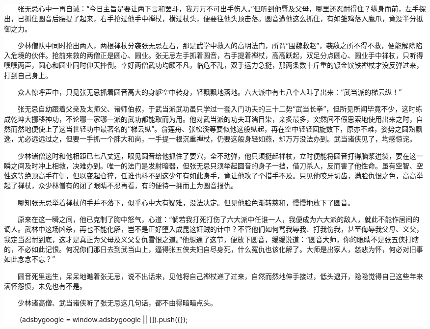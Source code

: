 　　张无忌心中一再自诫：“今日主旨是要让两下言和罢斗，我万万不可出手伤人。”但听到他辱及父母，哪里还忍耐得住？纵身而前，左手探出，已抓住圆音后腰提了起来，右手抢过他手中禅杖，横过杖头，便要往他头顶击落。圆音遭他这么抓住，有如雏鸡落入鹰爪，竟没半分抵御之力。

　　少林僧队中同时抢出两人，两根禅杖分袭张无忌左右，那是武学中救人的高明法门，所谓“围魏救赵”，袭敌之所不得不救，便能解除陷入危境的伙伴。抢前来救的两僧正是圆心、圆业。张无忌左手抓着圆音，右手提着禅杖，高高跃起，双足分点圆心、圆业手中禅杖，只听得嘿嘿两声，圆心和圆业同时仰天摔倒。幸好两僧武功均颇不凡，临危不乱，双手运力急挺，那两条数十斤重的镀金镔铁禅杖才没反弹过来，打到自己身上。

　　众人惊呼声中，只见张无忌抓着圆音高大的身躯空中转身，轻飘飘地落地。六大派中有七八个人叫了出来：“武当派的梯云纵！”

　　张无忌自幼跟着父亲及太师父、诸师伯叔，于武当派武功虽只学过一套入门功夫的三十二势“武当长拳”，但所见所闻毕竟不少，这时练成乾坤大挪移神功，不论哪一家哪一派的武功都能取而为用。他对武当派的功夫耳濡目染，亲炙最多，突然间不假思索地使用出来之时，自然而然地便使上了这当世轻功中最著名的“梯云纵”。俞莲舟、张松溪等要似他这般纵起，再在空中轻轻回旋数下，原亦不难，姿势之圆熟飘逸，尤必远远过之，但要一手抓一个胖大和尚，一手提一根沉重禅杖，仍要这般身轻如燕，却万万没法办到。武当诸侠见了，均感惊诧。

　　少林诸僧这时和他相距已七八丈远，眼见圆音给他抓住了要穴，全不动弹，他只须挺起禅杖，立时便能将圆音打得脑浆迸裂，要在这一瞬之间及时冲上相救，决难办到。唯一的法门是发射暗器，但张无忌只须举起圆音的身子一挡，借刀杀人，反而害了他性命。虽有空智、空性这等绝顶高手在侧，但以变起仓猝，任谁也料不到这少年有如此身手，竟让他攻了个措手不及。只见他咬牙切齿，满脸仇恨之色，高高举起了禅杖，众少林僧有的闭了眼睛不忍再看，有的便待一拥而上为圆音报仇。

　　哪知张无忌举着禅杖的手并不落下，似乎心中大有疑难，没法决定。但见他脸色渐转慈和，慢慢地放下了圆音。

　　原来在这一瞬之间，他已克制了胸中怒气，心道：“倘若我打死打伤了六大派中任谁一人，我便成为六大派的敌人，就此不能作居间的调人。武林中这场凶杀，再也不能化解，岂不是正好堕入成昆这奸贼的计中？不管他们如何骂我辱我、打我伤我，甚至侮辱我父母、义父，我定当忍耐到底，这才是真正为父母及义父复仇雪恨之道。”他想通了这节，便放下圆音，缓缓说道：“圆音大师，你的眼睛不是张五侠打瞎的，不必如此记恨。何况你们那日去到武当山上，逼得张五侠夫妇自尽身死，什么冤仇也该化解了。大师是出家人，慈悲为怀，何必对旧事如此念念不忘？”

　　圆音死里逃生，呆呆地瞧着张无忌，说不出话来，见他将自己禅杖递了过来，自然而然地伸手接过，低头退开，隐隐觉得自己这些年来满怀怨愤，未免也有不是。

　　少林诸高僧、武当诸侠听了张无忌这几句话，都不由得暗暗点头。

　　&#13; (adsbygoogle = window.adsbygoogle || []).push({});&#13;